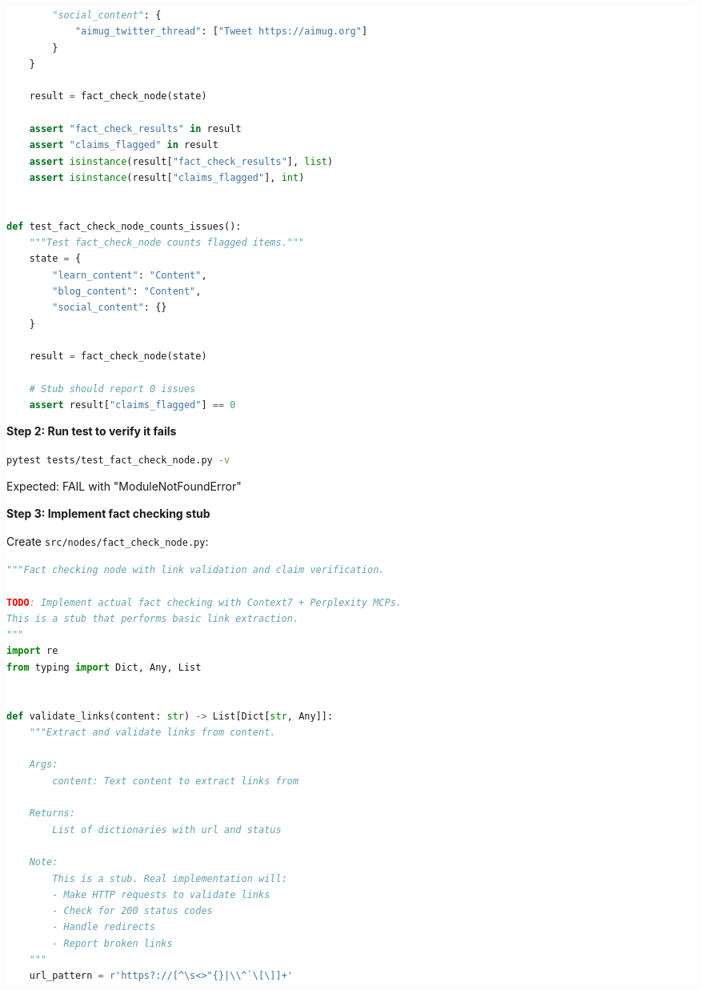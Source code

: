 ```python
        "social_content": {
            "aimug_twitter_thread": ["Tweet https://aimug.org"]
        }
    }

    result = fact_check_node(state)

    assert "fact_check_results" in result
    assert "claims_flagged" in result
    assert isinstance(result["fact_check_results"], list)
    assert isinstance(result["claims_flagged"], int)


def test_fact_check_node_counts_issues():
    """Test fact_check_node counts flagged items."""
    state = {
        "learn_content": "Content",
        "blog_content": "Content",
        "social_content": {}
    }

    result = fact_check_node(state)

    # Stub should report 0 issues
    assert result["claims_flagged"] == 0
```

**Step 2: Run test to verify it fails**

```bash
pytest tests/test_fact_check_node.py -v
```

Expected: FAIL with "ModuleNotFoundError"

**Step 3: Implement fact checking stub**

Create `src/nodes/fact_check_node.py`:

```python
"""Fact checking node with link validation and claim verification.

TODO: Implement actual fact checking with Context7 + Perplexity MCPs.
This is a stub that performs basic link extraction.
"""
import re
from typing import Dict, Any, List


def validate_links(content: str) -> List[Dict[str, Any]]:
    """Extract and validate links from content.

    Args:
        content: Text content to extract links from

    Returns:
        List of dictionaries with url and status

    Note:
        This is a stub. Real implementation will:
        - Make HTTP requests to validate links
        - Check for 200 status codes
        - Handle redirects
        - Report broken links
    """
    url_pattern = r'https?://[^\s<>"{}|\\^`\[\]]+'
```